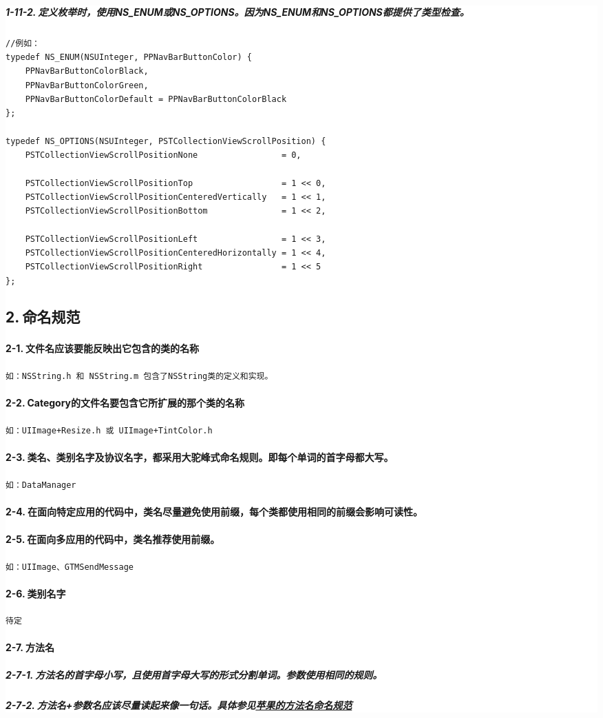 ##### 1-11-2. 定义枚举时，使用NS_ENUM或NS_OPTIONS。因为NS_ENUM和NS_OPTIONS都提供了类型检查。

	//例如：
	typedef NS_ENUM(NSUInteger, PPNavBarButtonColor) {
	    PPNavBarButtonColorBlack,
	    PPNavBarButtonColorGreen,
	    PPNavBarButtonColorDefault = PPNavBarButtonColorBlack
    };
    
    typedef NS_OPTIONS(NSUInteger, PSTCollectionViewScrollPosition) {
	    PSTCollectionViewScrollPositionNone                 = 0,
	
	    PSTCollectionViewScrollPositionTop                  = 1 << 0,
	    PSTCollectionViewScrollPositionCenteredVertically   = 1 << 1,
	    PSTCollectionViewScrollPositionBottom               = 1 << 2,
	
	    PSTCollectionViewScrollPositionLeft                 = 1 << 3,
	    PSTCollectionViewScrollPositionCenteredHorizontally = 1 << 4,
	    PSTCollectionViewScrollPositionRight                = 1 << 5
    };



## 2. 命名规范

#### 2-1. 文件名应该要能反映出它包含的类的名称
    
    如：NSString.h 和 NSString.m 包含了NSString类的定义和实现。
    
#### 2-2. Category的文件名要包含它所扩展的那个类的名称

    如：UIImage+Resize.h 或 UIImage+TintColor.h
    
#### 2-3. 类名、类别名字及协议名字，都采用大驼峰式命名规则。即每个单词的首字母都大写。

    如：DataManager
    
#### 2-4. 在面向特定应用的代码中，类名尽量避免使用前缀，每个类都使用相同的前缀会影响可读性。

#### 2-5. 在面向多应用的代码中，类名推荐使用前缀。

    如：UIImage、GTMSendMessage
    
#### 2-6. 类别名字

    待定

#### 2-7. 方法名

##### 2-7-1. 方法名的首字母小写，且使用首字母大写的形式分割单词。参数使用相同的规则。

##### 2-7-2. 方法名+参数名应该尽量读起来像一句话。具体参见[苹果的方法名命名规范](https://developer.apple.com/library/mac/#documentation/Cocoa/Conceptual/CodingGuidelines/Articles/NamingMethods.html)
